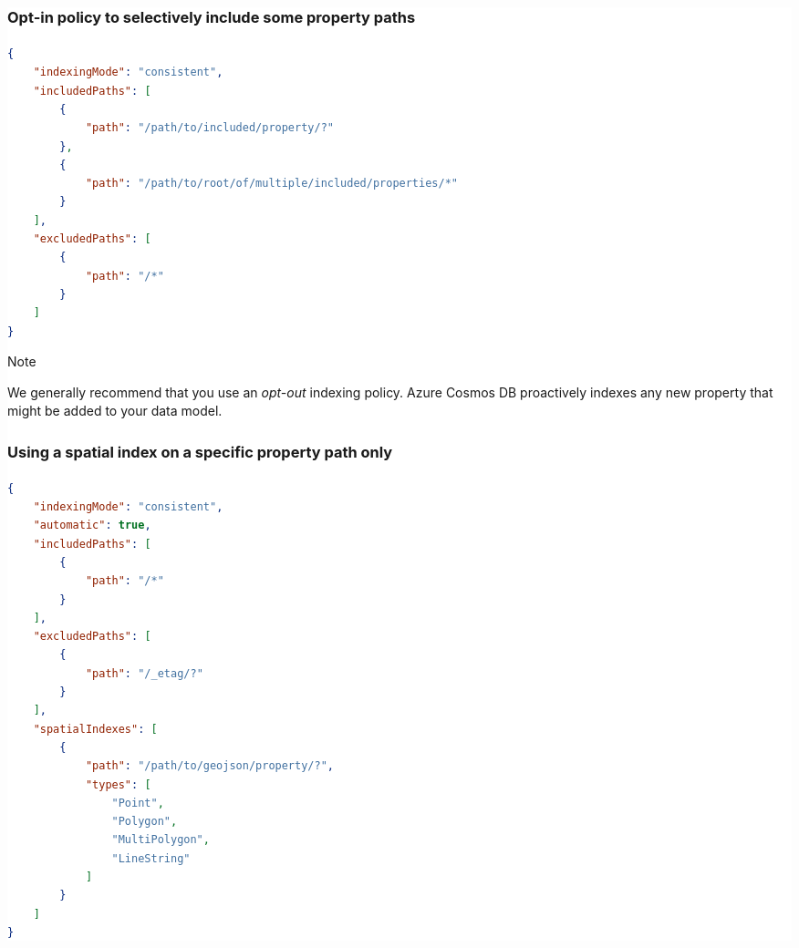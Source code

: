 ### Opt-in policy to selectively include some property paths

```json
{
    "indexingMode": "consistent",
    "includedPaths": [
        {
            "path": "/path/to/included/property/?"
        },
        {
            "path": "/path/to/root/of/multiple/included/properties/*"
        }
    ],
    "excludedPaths": [
        {
            "path": "/*"
        }
    ]
}
```

> [!NOTE]
> We generally recommend that you use an *opt-out* indexing policy. Azure Cosmos DB proactively indexes any new property that might be added to your data model.

### <a id="spatial-index"></a>Using a spatial index on a specific property path only

```json
{
    "indexingMode": "consistent",
    "automatic": true,
    "includedPaths": [
        {
            "path": "/*"
        }
    ],
    "excludedPaths": [
        {
            "path": "/_etag/?"
        }
    ],
    "spatialIndexes": [
        {
            "path": "/path/to/geojson/property/?",
            "types": [
                "Point",
                "Polygon",
                "MultiPolygon",
                "LineString"
            ]
        }
    ]
}
```
